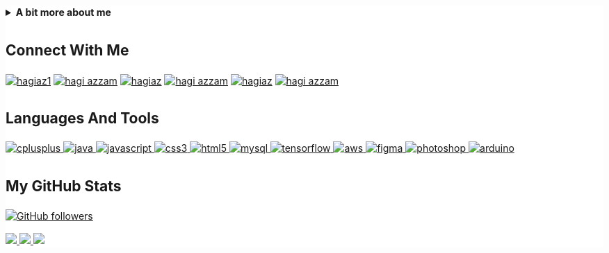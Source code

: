 <details><summary><b>A bit more about me</b></summary></details>

## Connect With Me
<p align="left">
<a href="https://twitter.com/hagiaz1" target="blank"><img align="center" src="https://raw.githubusercontent.com/rahuldkjain/github-profile-readme-generator/master/src/images/icons/Social/twitter.svg" alt="hagiaz1" height="30" width="40" /></a>
<a href="https://linkedin.com/in/hagi-azzam-108929215" target="blank"><img align="center" src="https://raw.githubusercontent.com/rahuldkjain/github-profile-readme-generator/master/src/images/icons/Social/linked-in-alt.svg" alt="hagi azzam" height="30" width="40" /></a>
<a href="https://stackoverflow.com/users/16218141/hagiaz" target="blank"><img align="center" src="https://raw.githubusercontent.com/rahuldkjain/github-profile-readme-generator/master/src/images/icons/Social/stack-overflow.svg" alt="hagiaz" height="30" width="40" /></a>
<a href="https://www.facebook.com/hagi.azzama" target="blank"><img align="center" src="https://raw.githubusercontent.com/rahuldkjain/github-profile-readme-generator/master/src/images/icons/Social/facebook.svg" alt="hagi azzam" height="30" width="40" /></a>
<a href="https://instagram.com/hagiaz" target="blank"><img align="center" src="https://raw.githubusercontent.com/rahuldkjain/github-profile-readme-generator/master/src/images/icons/Social/instagram.svg" alt="hagiaz" height="30" width="40" /></a>
<a href="https://www.youtube.com/channel/UCJtDul3Emykt4zt3rLeXn7A" target="blank"><img align="center" src="https://raw.githubusercontent.com/rahuldkjain/github-profile-readme-generator/master/src/images/icons/Social/youtube.svg" alt="hagi azzam" height="30" width="40" /></a>
</p>

## Languages And Tools
<p align="left"> <a href="https://www.w3schools.com/cpp/" target="_blank" rel="noreferrer"> <img src="https://raw.githubusercontent.com/devicons/devicon/master/icons/cplusplus/cplusplus-original.svg" alt="cplusplus" width="40" height="40"/> </a> 
<a href="https://www.java.com" target="_blank" rel="noreferrer"> <img src="https://raw.githubusercontent.com/devicons/devicon/master/icons/java/java-original.svg" alt="java" width="40" height="40"/> </a>
<a href="https://developer.mozilla.org/en-US/docs/Web/JavaScript" target="_blank" rel="noreferrer"> <img src="https://raw.githubusercontent.com/devicons/devicon/master/icons/javascript/javascript-original.svg" alt="javascript" width="40" height="40"/> </a>
<a href="https://www.w3schools.com/css/" target="_blank" rel="noreferrer"> <img src="https://raw.githubusercontent.com/devicons/devicon/master/icons/css3/css3-original-wordmark.svg" alt="css3" width="40" height="40"/> </a> 
<a href="https://www.w3.org/html/" target="_blank" rel="noreferrer"> <img src="https://raw.githubusercontent.com/devicons/devicon/master/icons/html5/html5-original-wordmark.svg" alt="html5" width="40" height="40"/> </a>
<a href="https://www.mysql.com/" target="_blank" rel="noreferrer"> <img src="https://raw.githubusercontent.com/devicons/devicon/master/icons/mysql/mysql-original-wordmark.svg" alt="mysql" width="40" height="40"/> </a>
<a href="https://www.tensorflow.org" target="_blank" rel="noreferrer"> <img src="https://www.vectorlogo.zone/logos/tensorflow/tensorflow-icon.svg" alt="tensorflow" width="40" height="40"/> </a>
<a href="https://aws.amazon.com" target="_blank" rel="noreferrer"> <img src="https://raw.githubusercontent.com/devicons/devicon/master/icons/amazonwebservices/amazonwebservices-original-wordmark.svg" alt="aws" width="40" height="40"/> </a>
<a href="https://www.figma.com/" target="_blank" rel="noreferrer"> <img src="https://www.vectorlogo.zone/logos/figma/figma-icon.svg" alt="figma" width="40" height="40"/> </a> <a href="https://www.photoshop.com/en" target="_blank" rel="noreferrer"> <img src="https://raw.githubusercontent.com/devicons/devicon/master/icons/photoshop/photoshop-line.svg" alt="photoshop" width="40" height="40"/> </a>
<a href="https://www.arduino.cc/" target="_blank" rel="noreferrer"> <img src="https://cdn.worldvectorlogo.com/logos/arduino-1.svg" alt="arduino" width="40" height="40"/> </a></p>

## My GitHub Stats
[![GitHub followers](https://img.shields.io/github/followers/hagiaz.svg?style=social&label=Follow)](https://github.com/hagiaz?tab=followers)
<p align="left">
<a href="https://github.com/hagiaz">
  <img width="40%" src="https://github-readme-stats-eight-theta.vercel.app/api/top-langs/?username=hagiaz&layout=compact&langs_count=10&title_color=ffffff&text_color=c9cacc&icon_color=2bbc8a&bg_color=1d1f21"/>
  <img width="45%" src="https://github-readme-stats-eight-theta.vercel.app/api?username=hagiaz&show_icons=true&title_color=ffffff&text_color=c9cacc&icon_color=2bbc8a&bg_color=1d1f21"/>
  <img width="99.5%" src="https://github-readme-streak-stats.herokuapp.com?user=hagiaz&theme=dark&date_format=M%20j%5B%2C%20Y%5D&background=1D1F21"/>
</a>
</p>
